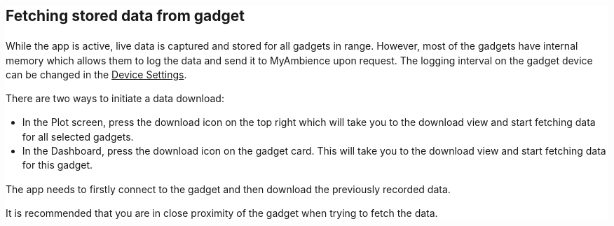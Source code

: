 ## Fetching stored data from gadget

While the app is active, live data is captured and stored for all gadgets in range. However, most of the gadgets have internal memory which allows them to log the data and send it to MyAmbience upon request. The logging interval on the gadget device can be changed in the [Device Settings](#gadget-settings).

There are two ways to initiate a data download:

- In the Plot screen, press the download icon on the top right which will take you to the download view and start fetching data for all selected gadgets.
- In the Dashboard, press the download icon on the gadget card. This will take you to the download view and start fetching data for this gadget.

The app needs to firstly connect to the gadget and then download the previously recorded data.

It is recommended that you are in close proximity of the gadget when trying to fetch the data.
